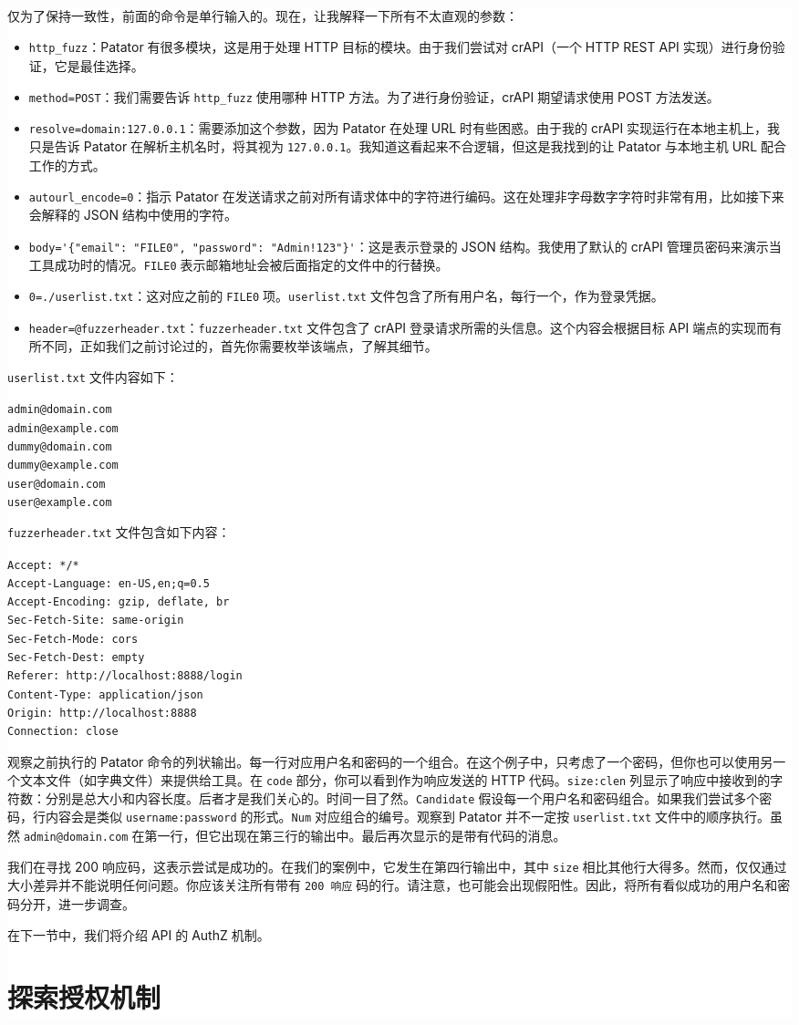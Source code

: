 仅为了保持一致性，前面的命令是单行输入的。现在，让我解释一下所有不太直观的参数：

+   `http_fuzz`：Patator 有很多模块，这是用于处理 HTTP 目标的模块。由于我们尝试对 crAPI（一个 HTTP REST API 实现）进行身份验证，它是最佳选择。

+   `method=POST`：我们需要告诉 `http_fuzz` 使用哪种 HTTP 方法。为了进行身份验证，crAPI 期望请求使用 POST 方法发送。

+   `resolve=domain:127.0.0.1`：需要添加这个参数，因为 Patator 在处理 URL 时有些困惑。由于我的 crAPI 实现运行在本地主机上，我只是告诉 Patator 在解析主机名时，将其视为 `127.0.0.1`。我知道这看起来不合逻辑，但这是我找到的让 Patator 与本地主机 URL 配合工作的方式。

+   `autourl_encode=0`：指示 Patator 在发送请求之前对所有请求体中的字符进行编码。这在处理非字母数字字符时非常有用，比如接下来会解释的 JSON 结构中使用的字符。

+   `body='{"email": "FILE0", "password": "Admin!123"}'`：这是表示登录的 JSON 结构。我使用了默认的 crAPI 管理员密码来演示当工具成功时的情况。`FILE0` 表示邮箱地址会被后面指定的文件中的行替换。

+   `0=./userlist.txt`：这对应之前的 `FILE0` 项。`userlist.txt` 文件包含了所有用户名，每行一个，作为登录凭据。

+   `header=@fuzzerheader.txt`：`fuzzerheader.txt` 文件包含了 crAPI 登录请求所需的头信息。这个内容会根据目标 API 端点的实现而有所不同，正如我们之前讨论过的，首先你需要枚举该端点，了解其细节。

`userlist.txt` 文件内容如下：

```
admin@domain.com
admin@example.com
dummy@domain.com
dummy@example.com
user@domain.com
user@example.com
```

`fuzzerheader.txt` 文件包含如下内容：

```
Accept: */*
Accept-Language: en-US,en;q=0.5
Accept-Encoding: gzip, deflate, br
Sec-Fetch-Site: same-origin
Sec-Fetch-Mode: cors
Sec-Fetch-Dest: empty
Referer: http://localhost:8888/login
Content-Type: application/json
Origin: http://localhost:8888
Connection: close
```

观察之前执行的 Patator 命令的列状输出。每一行对应用户名和密码的一个组合。在这个例子中，只考虑了一个密码，但你也可以使用另一个文本文件（如字典文件）来提供给工具。在 `code` 部分，你可以看到作为响应发送的 HTTP 代码。`size:clen` 列显示了响应中接收到的字符数：分别是总大小和内容长度。后者才是我们关心的。时间一目了然。`Candidate` 假设每一个用户名和密码组合。如果我们尝试多个密码，行内容会是类似 `username:password` 的形式。`Num` 对应组合的编号。观察到 Patator 并不一定按 `userlist.txt` 文件中的顺序执行。虽然 `admin@domain.com` 在第一行，但它出现在第三行的输出中。最后再次显示的是带有代码的消息。

我们在寻找 200 响应码，这表示尝试是成功的。在我们的案例中，它发生在第四行输出中，其中 `size` 相比其他行大得多。然而，仅仅通过大小差异并不能说明任何问题。你应该关注所有带有 `200 响应` 码的行。请注意，也可能会出现假阳性。因此，将所有看似成功的用户名和密码分开，进一步调查。

在下一节中，我们将介绍 API 的 AuthZ 机制。

# 探索授权机制
